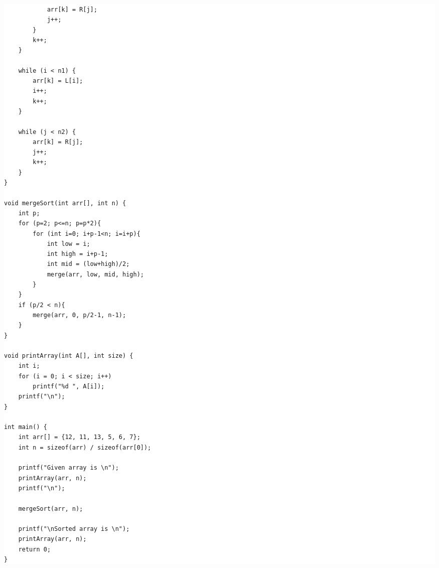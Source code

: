 ```
            arr[k] = R[j];
            j++;
        }
        k++;
    }
 
    while (i < n1) {
        arr[k] = L[i];
        i++;
        k++;
    }
 
    while (j < n2) {
        arr[k] = R[j];
        j++;
        k++;
    }
}
 
void mergeSort(int arr[], int n) {
    int p;
    for (p=2; p<=n; p=p*2){
        for (int i=0; i+p-1<n; i=i+p){
            int low = i;
            int high = i+p-1;
            int mid = (low+high)/2;
            merge(arr, low, mid, high);
        }
    }
    if (p/2 < n){
        merge(arr, 0, p/2-1, n-1);
    }
}
 
void printArray(int A[], int size) {
    int i;
    for (i = 0; i < size; i++)
        printf("%d ", A[i]);
    printf("\n");
}
 
int main() {
    int arr[] = {12, 11, 13, 5, 6, 7};
    int n = sizeof(arr) / sizeof(arr[0]);
 
    printf("Given array is \n");
    printArray(arr, n);
    printf("\n");
 
    mergeSort(arr, n);
 
    printf("\nSorted array is \n");
    printArray(arr, n);
    return 0;
}

```
